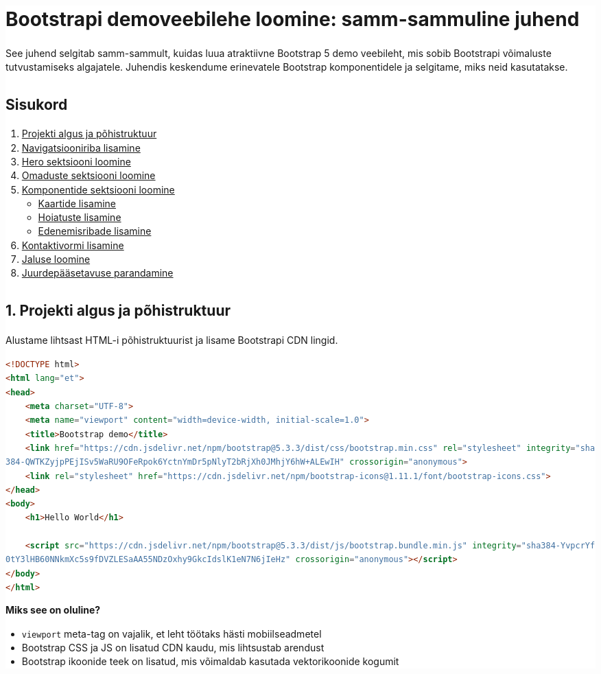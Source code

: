 # Bootstrapi demoveebilehe loomine: samm-sammuline juhend

See juhend selgitab samm-sammult, kuidas luua atraktiivne Bootstrap 5 demo veebileht, mis sobib Bootstrapi võimaluste tutvustamiseks algajatele. Juhendis keskendume erinevatele Bootstrap komponentidele ja selgitame, miks neid kasutatakse.

## Sisukord

1. [Projekti algus ja põhistruktuur](#1-projekti-algus-ja-põhistruktuur)
2. [Navigatsiooniriba lisamine](#2-navigatsiooniriba-lisamine)
3. [Hero sektsiooni loomine](#3-hero-sektsiooni-loomine)
4. [Omaduste sektsiooni loomine](#4-omaduste-sektsiooni-loomine)
5. [Komponentide sektsiooni loomine](#5-komponentide-sektsiooni-loomine)
   - [Kaartide lisamine](#51-kaartide-lisamine)
   - [Hoiatuste lisamine](#52-hoiatuste-lisamine)
   - [Edenemisribade lisamine](#53-edenemisribade-lisamine)
6. [Kontaktivormi lisamine](#6-kontaktivormi-lisamine)
7. [Jaluse loomine](#7-jaluse-loomine)
8. [Juurdepääsetavuse parandamine](#8-juurdepääsetavuse-parandamine)

## 1. Projekti algus ja põhistruktuur

Alustame lihtsast HTML-i põhistruktuurist ja lisame Bootstrapi CDN lingid.

```html
<!DOCTYPE html>
<html lang="et">
<head>
    <meta charset="UTF-8">
    <meta name="viewport" content="width=device-width, initial-scale=1.0">
    <title>Bootstrap demo</title>
    <link href="https://cdn.jsdelivr.net/npm/bootstrap@5.3.3/dist/css/bootstrap.min.css" rel="stylesheet" integrity="sha384-QWTKZyjpPEjISv5WaRU9OFeRpok6YctnYmDr5pNlyT2bRjXh0JMhjY6hW+ALEwIH" crossorigin="anonymous">
    <link rel="stylesheet" href="https://cdn.jsdelivr.net/npm/bootstrap-icons@1.11.1/font/bootstrap-icons.css">
</head>
<body>
    <h1>Hello World</h1>
    
    <script src="https://cdn.jsdelivr.net/npm/bootstrap@5.3.3/dist/js/bootstrap.bundle.min.js" integrity="sha384-YvpcrYf0tY3lHB60NNkmXc5s9fDVZLESaAA55NDzOxhy9GkcIdslK1eN7N6jIeHz" crossorigin="anonymous"></script>
</body>
</html>
```

**Miks see on oluline?**
- `viewport` meta-tag on vajalik, et leht töötaks hästi mobiilseadmetel
- Bootstrap CSS ja JS on lisatud CDN kaudu, mis lihtsustab arendust
- Bootstrap ikoonide teek on lisatud, mis võimaldab kasutada vektorikoonide kogumit
